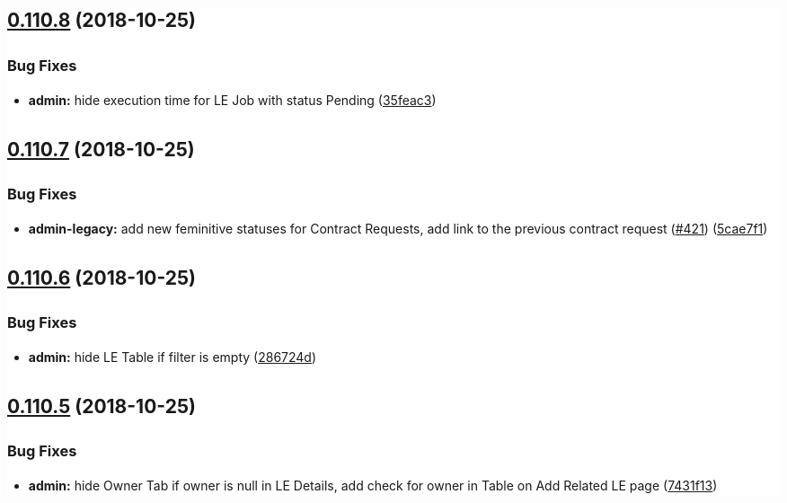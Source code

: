 



<a name="0.110.8"></a>
## [0.110.8](https://github.com/edenlabllc/ehealth.web/compare/v0.110.7...v0.110.8) (2018-10-25)


### Bug Fixes

* **admin:** hide execution time for LE Job with status Pending ([35feac3](https://github.com/edenlabllc/ehealth.web/commit/35feac3))





<a name="0.110.7"></a>
## [0.110.7](https://github.com/edenlabllc/ehealth.web/compare/v0.110.6...v0.110.7) (2018-10-25)


### Bug Fixes

* **admin-legacy:** add new feminitive statuses for Contract Requests, add link to the previous contract request ([#421](https://github.com/edenlabllc/ehealth.web/issues/421)) ([5cae7f1](https://github.com/edenlabllc/ehealth.web/commit/5cae7f1))





<a name="0.110.6"></a>
## [0.110.6](https://github.com/edenlabllc/ehealth.web/compare/v0.110.5...v0.110.6) (2018-10-25)


### Bug Fixes

* **admin:** hide LE Table if filter is empty ([286724d](https://github.com/edenlabllc/ehealth.web/commit/286724d))





<a name="0.110.5"></a>
## [0.110.5](https://github.com/edenlabllc/ehealth.web/compare/v0.110.4...v0.110.5) (2018-10-25)


### Bug Fixes

* **admin:** hide Owner Tab if owner is null in LE Details, add check for owner in Table on Add Related LE page ([7431f13](https://github.com/edenlabllc/ehealth.web/commit/7431f13))



